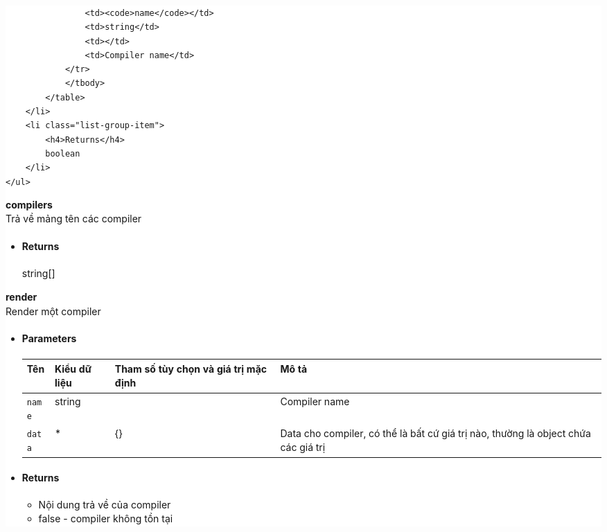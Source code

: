                     <td><code>name</code></td>
                    <td>string</td>
                    <td></td>
                    <td>Compiler name</td>
                </tr>
                </tbody>
            </table>
        </li>
        <li class="list-group-item">
            <h4>Returns</h4>
            boolean
        </li>
    </ul>
</div>
<div class="panel panel-info">
    <div class="panel-heading"><strong>compilers</strong></div>
    <div class="panel-body">
        Trả về mảng tên các compiler
    </div>
    <ul class="list-group">
        <li class="list-group-item">
            <h4>Returns</h4>
            string[]
        </li>
    </ul>
</div>
<div class="panel panel-info">
    <div class="panel-heading"><strong>render</strong></div>
    <div class="panel-body">
        Render một compiler
    </div>
    <ul class="list-group">
        <li class="list-group-item">
            <h4>Parameters</h4>
            <table class="table table-striped">
                <thead>
                <tr>
                    <th>Tên</th>
                    <th>Kiểu dữ liệu</th>
                    <th>Tham số tùy chọn và giá trị mặc định</th>
                    <th>Mô tả</th>
                </tr>
                </thead>
                <tbody>
                <tr>
                    <td><code>name</code></td>
                    <td>string</td>
                    <td></td>
                    <td>Compiler name</td>
                </tr>
                <tr>
                    <td><code>data</code></td>
                    <td>*</td>
                    <td>{}</td>
                    <td>Data cho compiler, có thể là bất cứ giá trị nào, thường là object chứa các giá trị</td>
                </tr>
                </tbody>
            </table>
        </li>
        <li class="list-group-item">
            <h4>Returns</h4>
            <ul>
                <li>Nội dung trả về của compiler</li>
                <li>false - compiler không tồn tại</li>